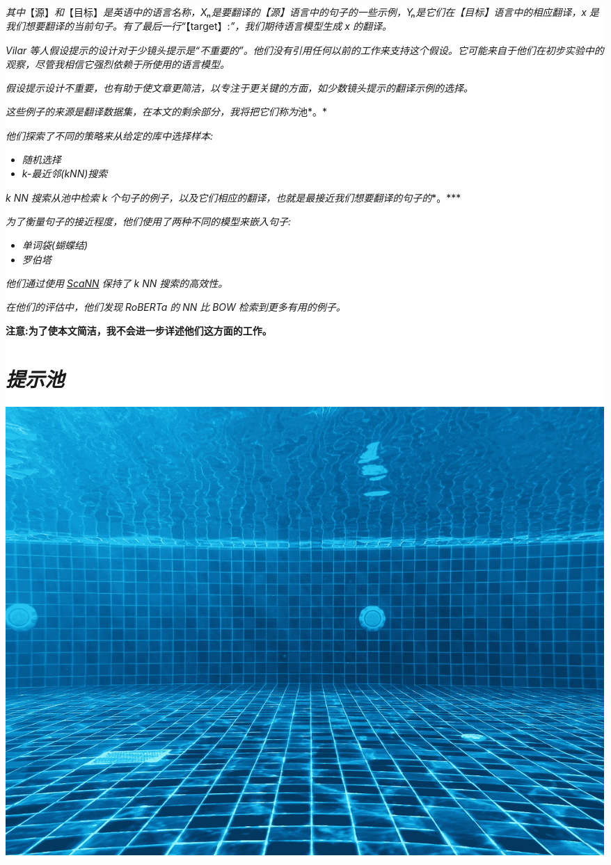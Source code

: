 *其中*【源】*和*【目标】*是英语中的语言名称，Xₙ是要翻译的【源】语言中的句子的一些示例，Yₙ是它们在【目标】语言中的相应翻译，x 是我们想要翻译的当前句子。有了最后一行“*【target】:*”，我们期待语言模型生成 x 的翻译。*

*Vilar 等人假设提示的设计对于少镜头提示是“不重要的”。他们没有引用任何以前的工作来支持这个假设。它可能来自于他们在初步实验中的观察，尽管我相信它强烈依赖于所使用的语言模型。*

*假设提示设计不重要，也有助于使文章更简洁，以专注于更关键的方面，如少数镜头提示的翻译示例的选择。*

*这些例子的来源是翻译数据集，在本文的剩余部分，我将把它们称为*池*。*

*他们探索了不同的策略来从给定的库中选择样本:*

*   *随机选择*
*   **k*-最近邻(kNN)搜索*

**k* NN 搜索从池中检索 *k* 个句子的例子，以及它们相应的翻译，也就是最接近我们想要翻译的句子的**。***

*为了衡量句子的接近程度，他们使用了两种不同的模型来嵌入句子:*

*   *单词袋(蝴蝶结)*
*   *罗伯塔*

*他们通过使用 [ScaNN](https://github.com/google-research/google-research/tree/master/scann) 保持了 *k* NN 搜索的高效性。*

*在他们的评估中，他们发现 RoBERTa 的 NN 比 BOW 检索到更多有用的例子。*

**注意:为了使本文简洁，我不会进一步详述他们这方面的工作。**

# *提示池*

*![](img/d7893f50c1f8aea4ee7c4114ef58e9a4.png)*
